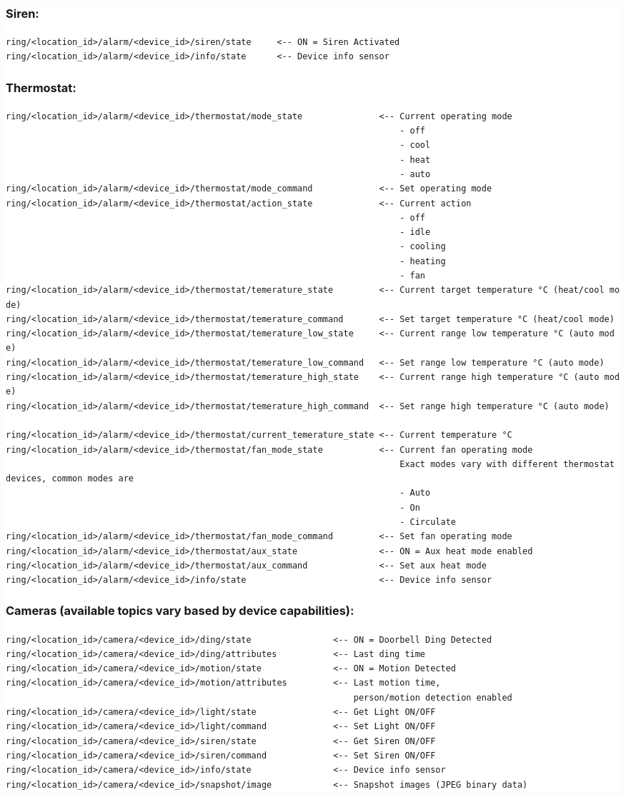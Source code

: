 ### Siren:
```
ring/<location_id>/alarm/<device_id>/siren/state     <-- ON = Siren Activated
ring/<location_id>/alarm/<device_id>/info/state      <-- Device info sensor
```

### Thermostat:
```
ring/<location_id>/alarm/<device_id>/thermostat/mode_state               <-- Current operating mode
                                                                             - off
                                                                             - cool
                                                                             - heat
                                                                             - auto
ring/<location_id>/alarm/<device_id>/thermostat/mode_command             <-- Set operating mode
ring/<location_id>/alarm/<device_id>/thermostat/action_state             <-- Current action
                                                                             - off
                                                                             - idle
                                                                             - cooling
                                                                             - heating
                                                                             - fan
ring/<location_id>/alarm/<device_id>/thermostat/temerature_state         <-- Current target temperature °C (heat/cool mode)
ring/<location_id>/alarm/<device_id>/thermostat/temerature_command       <-- Set target temperature °C (heat/cool mode)
ring/<location_id>/alarm/<device_id>/thermostat/temerature_low_state     <-- Current range low temperature °C (auto mode)
ring/<location_id>/alarm/<device_id>/thermostat/temerature_low_command   <-- Set range low temperature °C (auto mode)
ring/<location_id>/alarm/<device_id>/thermostat/temerature_high_state    <-- Current range high temperature °C (auto mode)
ring/<location_id>/alarm/<device_id>/thermostat/temerature_high_command  <-- Set range high temperature °C (auto mode)

ring/<location_id>/alarm/<device_id>/thermostat/current_temerature_state <-- Current temperature °C
ring/<location_id>/alarm/<device_id>/thermostat/fan_mode_state           <-- Current fan operating mode
                                                                             Exact modes vary with different thermostat devices, common modes are
                                                                             - Auto
                                                                             - On
                                                                             - Circulate
ring/<location_id>/alarm/<device_id>/thermostat/fan_mode_command         <-- Set fan operating mode
ring/<location_id>/alarm/<device_id>/thermostat/aux_state                <-- ON = Aux heat mode enabled
ring/<location_id>/alarm/<device_id>/thermostat/aux_command              <-- Set aux heat mode
ring/<location_id>/alarm/<device_id>/info/state                          <-- Device info sensor
```

### Cameras (available topics vary based by device capabilities):
```
ring/<location_id>/camera/<device_id>/ding/state                <-- ON = Doorbell Ding Detected
ring/<location_id>/camera/<device_id>/ding/attributes           <-- Last ding time
ring/<location_id>/camera/<device_id>/motion/state              <-- ON = Motion Detected
ring/<location_id>/camera/<device_id>/motion/attributes         <-- Last motion time, 
                                                                    person/motion detection enabled
ring/<location_id>/camera/<device_id>/light/state               <-- Get Light ON/OFF
ring/<location_id>/camera/<device_id>/light/command             <-- Set Light ON/OFF
ring/<location_id>/camera/<device_id>/siren/state               <-- Get Siren ON/OFF
ring/<location_id>/camera/<device_id>/siren/command             <-- Set Siren ON/OFF
ring/<location_id>/camera/<device_id>/info/state                <-- Device info sensor
ring/<location_id>/camera/<device_id>/snapshot/image            <-- Snapshot images (JPEG binary data)
```
